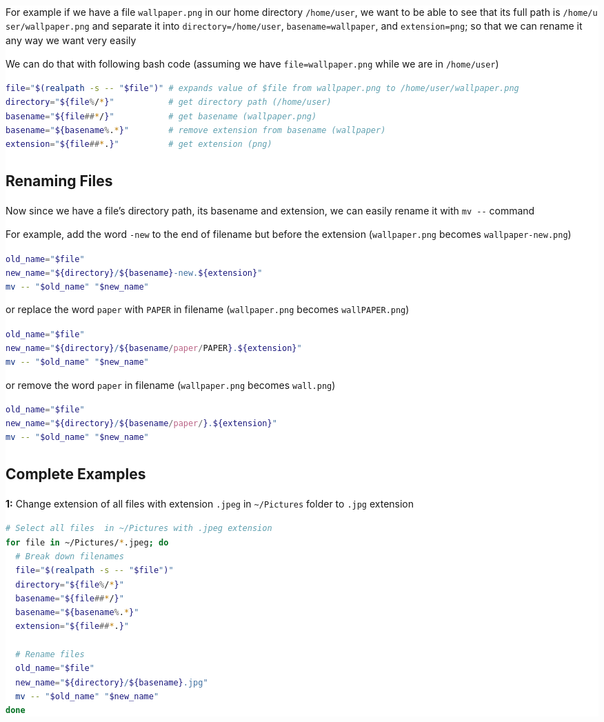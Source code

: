 For example if we have a file `wallpaper.png` in our home directory `/home/user`, we want to be able to see that its full path is `/home/user/wallpaper.png` and separate it into `directory=/home/user`, `basename=wallpaper`, and `extension=png`; so that we can rename it any way we want very easily

We can do that with following bash code (assuming we have `file=wallpaper.png` while we are in `/home/user`)

```bash
file="$(realpath -s -- "$file")" # expands value of $file from wallpaper.png to /home/user/wallpaper.png
directory="${file%/*}"           # get directory path (/home/user)
basename="${file##*/}"           # get basename (wallpaper.png)
basename="${basename%.*}"        # remove extension from basename (wallpaper)
extension="${file##*.}"          # get extension (png)
```

## Renaming Files

Now since we have a file’s directory path, its basename and extension, we can easily rename it with `mv --` command

For example, add the word `-new` to the end of filename but before the extension (`wallpaper.png` becomes `wallpaper-new.png`)

```bash
old_name="$file"
new_name="${directory}/${basename}-new.${extension}"
mv -- "$old_name" "$new_name" 
```

or replace the word `paper` with `PAPER` in filename (`wallpaper.png` becomes `wallPAPER.png`)

```bash
old_name="$file"
new_name="${directory}/${basename/paper/PAPER}.${extension}"
mv -- "$old_name" "$new_name"
```

or remove the word `paper` in filename (`wallpaper.png` becomes `wall.png`)

```bash
old_name="$file"
new_name="${directory}/${basename/paper/}.${extension}"
mv -- "$old_name" "$new_name"
```

## Complete Examples

**1:** Change extension of all files with extension `.jpeg` in `~/Pictures` folder to `.jpg` extension

```bash
# Select all files  in ~/Pictures with .jpeg extension
for file in ~/Pictures/*.jpeg; do
  # Break down filenames
  file="$(realpath -s -- "$file")"
  directory="${file%/*}"
  basename="${file##*/}"
  basename="${basename%.*}"
  extension="${file##*.}"

  # Rename files
  old_name="$file"
  new_name="${directory}/${basename}.jpg"
  mv -- "$old_name" "$new_name"
done
```
